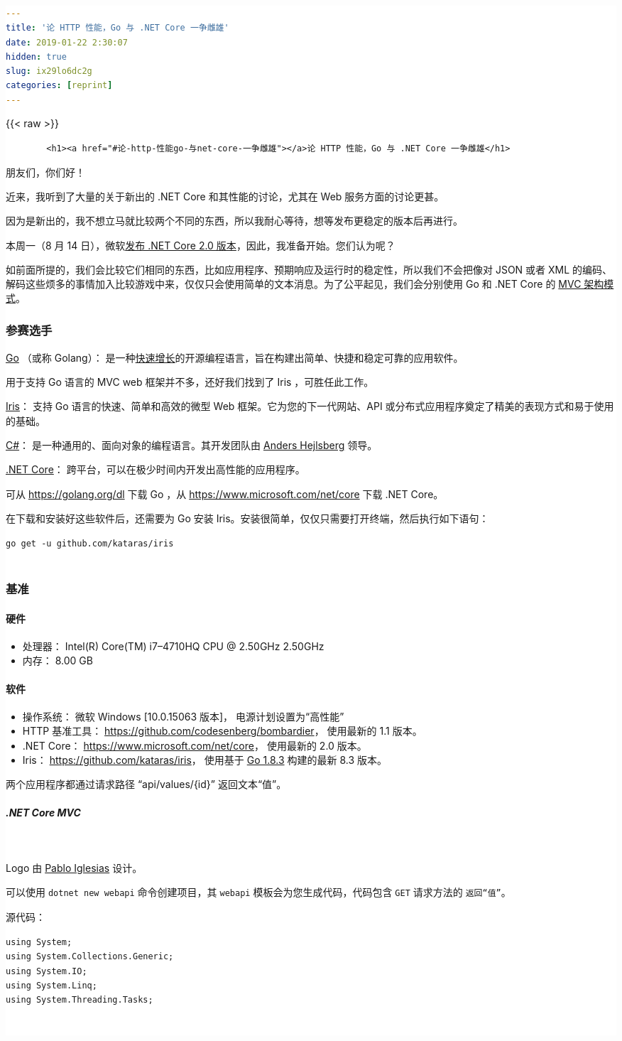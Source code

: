 ```yaml
---
title: '论 HTTP 性能，Go 与 .NET Core 一争雌雄' 
date: 2019-01-22 2:30:07
hidden: true
slug: ix29lo6dc2g
categories: [reprint]
---
```


{{< raw >}}

            <h1><a href="#论-http-性能go-与net-core-一争雌雄"></a>论 HTTP 性能，Go 与 .NET Core 一争雌雄</h1>
<p>朋友们，你们好！</p>
<p>近来，我听到了大量的关于新出的 .NET Core 和其性能的讨论，尤其在 Web 服务方面的讨论更甚。</p>
<p>因为是新出的，我不想立马就比较两个不同的东西，所以我耐心等待，想等发布更稳定的版本后再进行。</p>
<p>本周一（8 月 14 日），微软<a href="https://blogs.msdn.microsoft.com/dotnet/2017/08/14/announcing-net-core-2-0/">发布 .NET Core 2.0 版本</a>，因此，我准备开始。您们认为呢？</p>
<p>如前面所提的，我们会比较它们相同的东西，比如应用程序、预期响应及运行时的稳定性，所以我们不会把像对 JSON 或者 XML 的编码、解码这些烦多的事情加入比较游戏中来，仅仅只会使用简单的文本消息。为了公平起见，我们会分别使用 Go 和 .NET Core 的 <a href="https://en.wikipedia.org/wiki/Model%E2%80%93view%E2%80%93controller">MVC 架构模式</a>。</p>
<h3><a href="#参赛选手"></a>参赛选手</h3>
<p><a href="https://golang.org/">Go</a> （或称 Golang）： 是一种<a href="http://www.tiobe.com/tiobe-index/">快速增长</a>的开源编程语言，旨在构建出简单、快捷和稳定可靠的应用软件。</p>
<p>用于支持 Go 语言的 MVC web 框架并不多，还好我们找到了 Iris ，可胜任此工作。</p>
<p><a href="http://iris-go.com/">Iris</a>： 支持 Go 语言的快速、简单和高效的微型 Web 框架。它为您的下一代网站、API 或分布式应用程序奠定了精美的表现方式和易于使用的基础。</p>
<p><a href="https://en.wikipedia.org/wiki/C_Sharp_%28programming_language%29">C#</a>： 是一种通用的、面向对象的编程语言。其开发团队由 <a href="https://twitter.com/ahejlsberg">Anders Hejlsberg</a> 领导。</p>
<p><a href="https://www.microsoft.com/net/">.NET Core</a>： 跨平台，可以在极少时间内开发出高性能的应用程序。</p>
<p>可从 <a href="https://golang.org/dl">https://golang.org/dl</a> 下载 Go ，从 <a href="https://www.microsoft.com/net/core">https://www.microsoft.com/net/core</a> 下载 .NET Core。</p>
<p>在下载和安装好这些软件后，还需要为 Go 安装 Iris。安装很简单，仅仅只需要打开终端，然后执行如下语句：</p>
<pre><code class="hljs vim"><span class="hljs-keyword">go</span> <span class="hljs-built_in">get</span> -<span class="hljs-keyword">u</span> github.<span class="hljs-keyword">com</span>/kataras/iris

</code></pre><h3><a href="#基准"></a>基准</h3>
<h4><a href="#硬件"></a>硬件</h4>
<ul>
<li>处理器： Intel(R) Core(TM) i7–4710HQ CPU @ 2.50GHz 2.50GHz</li>
<li>内存： 8.00 GB</li>
</ul>
<h4><a href="#软件"></a>软件</h4>
<ul>
<li>操作系统： 微软 Windows [10.0.15063 版本]， 电源计划设置为“高性能”</li>
<li>HTTP 基准工具： <a href="https://github.com/codesenberg/bombardier">https://github.com/codesenberg/bombardier</a>， 使用最新的 1.1 版本。</li>
<li>.NET Core： <a href="https://www.microsoft.com/net/core">https://www.microsoft.com/net/core</a>， 使用最新的 2.0 版本。</li>
<li>Iris： <a href="https://github.com/kataras/iris">https://github.com/kataras/iris</a>， 使用基于 <a href="https://golang.org/">Go 1.8.3</a> 构建的最新 8.3 版本。</li>
</ul>
<p>两个应用程序都通过请求路径 “api/values/{id}” 返回文本“值”。</p>
<h5><a href="#net-core-mvc"></a>.NET Core MVC</h5>
<p><a href="https://camo.githubusercontent.com/dab975e53f9ed19dd651f79780d8dda9489adc1c/68747470733a2f2f63646e2d696d616765732d312e6d656469756d2e636f6d2f6d61782f313630302f312a7632564a4c332d4933624c797565686e747571666e672e706e67"><img src="https://p0.ssl.qhimg.com/t013cecd6624a2004bc.png" alt=""></a></p>
<p>Logo 由 <a href="https://github.com/campusMVP/dotnetCoreLogoPack">Pablo Iglesias</a> 设计。</p>
<p>可以使用 <code>dotnet new webapi</code> 命令创建项目，其 <code>webapi</code> 模板会为您生成代码，代码包含 <code>GET</code> 请求方法的 <code>返回“值”</code>。</p>
<p>源代码：</p>
<pre><code class="hljs cs"><span class="hljs-keyword">using</span> System;
<span class="hljs-keyword">using</span> System.Collections.Generic;
<span class="hljs-keyword">using</span> System.IO;
<span class="hljs-keyword">using</span> System.Linq;
<span class="hljs-keyword">using</span> System.Threading.Tasks;